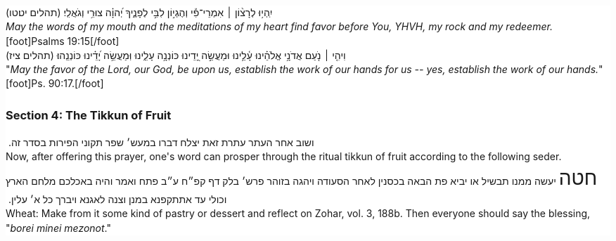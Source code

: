 
<tr><td style="vertical-align:top;" width="46%">
<div class="liturgy"><span lang="he">
יִֽהְי֥וּ לְרָצ֨וֹן ׀ אִמְרֵי־פִ֡י וְהֶגְי֣וֹן לִבִּ֣י לְפָנֶ֑יךָ יְ֝הוָ֗ה צוּרִ֥י וְגֹאֲלִֽי׃ <span class="citation">(תהלים יט׃טו)‏</span>
</span></div></td>

<td style="vertical-align:top;" width="53%"><div class="english">
<em>May the words of my mouth and the meditations of my heart find favor before You, YHVH, my rock and my redeemer.</em>[foot]Psalms 19:15[/foot]
</div></td></tr>


<tr><td style="vertical-align:top;" width="46%">
<div class="liturgy"><span lang="he">
 וִיהִ֤י ׀ נֹ֤עַם אֲדֹנָ֥י אֱלֹהֵ֗ינוּ עָ֫לֵ֥ינוּ וּמַעֲשֵׂ֣ה יָ֭דֵינוּ כּוֹנְנָ֥ה עָלֵ֑ינוּ וּֽמַעֲשֵׂ֥ה יָ֝דֵ֗ינוּ כּוֹנְנֵֽהוּ׃ <span class="citation">(תהלים צ׃יז)‏</span>
</span></div></td>

<td style="vertical-align:top;" width="53%"><div class="english">
"<em>May the favor of the Lord, our God, be upon us, establish the work of our hands for us -- yes, establish the work of our hands.</em>"[foot]Ps. 90:17.[/foot]
</div></td></tr>


<tr><td style="vertical-align:top;" width="46%">
<div class="commentary"><span lang="he">

</span></div></td>

<td style="vertical-align:top;" width="53%"><div class="english">
<h3>Section 4: The Tikkun of Fruit</h3>
</div></td></tr>


<tr><td style="vertical-align:top;" width="46%">
<div class="commentary"><span lang="he">
ושוב אחר העתר עתרת זאת יצלח דברו במעש׳ שפר תקוני הפירות בסדר זה. ‏
</span></div></td>

<td style="vertical-align:top;" width="53%"><div class="english">
Now, after offering this prayer, one's word can prosper through the ritual tikkun of fruit according to the following seder.
</div></td></tr>


<tr><td style="vertical-align:top;" width="46%">
<div class="commentary"><span lang="he">
<span style="font-size: 2em;">חטה</span>
יעשה ממנו תבשיל או יביא פת הבאה בכסנין לאחר הסעודה ויהגה בזוהר פרש׳ בלק דף קפ״ח ע״ב פתח ואמר והיה באכלכם מלחם הארץ וכולי עד אתתקפנא במנן וצנה לאגנא ויברך כל א׳ עלין. ‏
</span></div></td>

<td style="vertical-align:top;" width="53%"><div class="english">
 Wheat: Make from it some kind of pastry or dessert and reflect on Zohar, vol. 3, 188b. Then everyone should say the blessing, "<em>borei minei mezonot</em>."
</td></tr>
